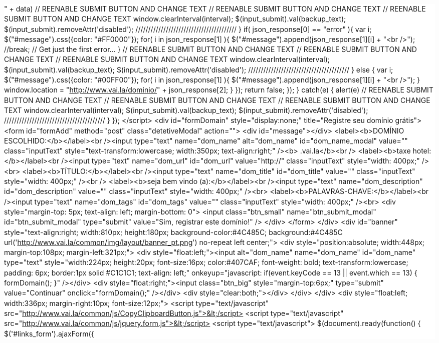 " + data)                                                                                                                                                       // REENABLE SUBMIT BUTTON AND CHANGE TEXT                             // REENABLE SUBMIT BUTTON AND CHANGE TEXT                             // REENABLE SUBMIT BUTTON AND CHANGE TEXT                             window.clearInterval(interval);                             $(input_submit).val(backup_text);                             $(input_submit).removeAttr('disabled');                             ////////////////////////////////////////                                                      }                          if( json_response[0] == "error" ){                                                         var i;                             $("#message").css({color: "#FF0000"});                             for( i in json_response[1] ){                                  $("#message").append(json_response[1][i] + "&lt;br />");                                 //break; // Get just the first error...                                                              }                                                                                                                        // REENABLE SUBMIT BUTTON AND CHANGE TEXT                             // REENABLE SUBMIT BUTTON AND CHANGE TEXT                             // REENABLE SUBMIT BUTTON AND CHANGE TEXT                             window.clearInterval(interval);                             $(input_submit).val(backup_text);                             $(input_submit).removeAttr('disabled');                             ////////////////////////////////////////                                                      } else {                              var i;                             $("#message").css({color: "#00FF00"});                             for( i in json_response[1] ){                                  $("#message").append(json_response[1][i] + "&lt;br />");                              }                                                            window.location = "http://www.vai.la/dominio/" + json_response[2];                          }                                                                   });                  return false;             });                       } catch(e) {                           alert(e)                                                                                         // REENABLE SUBMIT BUTTON AND CHANGE TEXT             // REENABLE SUBMIT BUTTON AND CHANGE TEXT             // REENABLE SUBMIT BUTTON AND CHANGE TEXT             window.clearInterval(interval);             $(input_submit).val(backup_text);             $(input_submit).removeAttr('disabled');             ////////////////////////////////////////                      }      });    &lt;/script>          &lt;div id="formDomain" style="display:none;" title="Registre seu domínio grátis">                   &lt;form id="formAdd" method="post" class="detetiveModal" action="">          &lt;div id="message">&lt;/div>                                            &lt;label>&lt;b>DOMÍNIO ESCOLHIDO:&lt;/b>&lt;/label>&lt;br />&lt;input type="text" name="dom_name" alt="dom_name" id="dom_name_modal" value="" class="inputText" style="text-transform:lowercase; width:350px; text-align:right;" />&lt;b> .vai.la&lt;/b>&lt;br />                                              &lt;label>&lt;b>taxe hotel:&lt;/b>&lt;/label>&lt;br />&lt;input type="text" name="dom_url" id="dom_url" value="http://" class="inputText" style="width: 400px;" />&lt;br>          &lt;label>&lt;b>TÍTULO:&lt;/b>&lt;/label>&lt;br />&lt;input type="text" name="dom_title" id="dom_title" value="" class="inputText" style="width: 400px;" />&lt;br />          &lt;label>&lt;b>seja bem vindo (a):&lt;/b>&lt;/label>&lt;br />&lt;input type="text" name="dom_description" id="dom_description" value="" class="inputText" style="width: 400px;" />&lt;br>          &lt;label>&lt;b>PALAVRAS-CHAVE:&lt;/b>&lt;/label>&lt;br />&lt;input type="text" name="dom_tags" id="dom_tags" value="" class="inputText" style="width: 400px;" />&lt;br>                &lt;div style="margin-top: 5px; text-align: left; margin-bottom: 0">             &lt;input class="btn_small" name="btn_submit_modal" id="btn_submit_modal" type="submit" value="Sim, registrar este domínio!" />         &lt;/div>      &lt;/form>      &lt;/div>         &lt;div id="banner" style="text-align:right; width:810px; height:180px; background-color:#4C485C; background:#4C485C url('http://www.vai.la/common/img/layout/banner_pt.png') no-repeat left center;">          &lt;div style="position:absolute; width:448px; margin-top:108px; margin-left:321px;">                                                                                                                                                                               &lt;div style="float:left;">&lt;input alt="dom_name" name="dom_name" id="dom_name" type="text" style="width:224px; height:20px; font-size:16px; color:#407CAF; font-weight: bold; text-transform:lowercase; padding: 6px; border:1px solid #C1C1C1; text-align: left;" onkeyup="javascript: if(event.keyCode == 13 || event.which == 13) { formDomain(); }" />&lt;/div>         &lt;div style="float:right;">&lt;input class="btn_big" style="margin-top:6px;" type="submit" value="Continuar" onclick="formDomain();" />&lt;/div>         &lt;div style="clear:both;">&lt;/div>     &lt;/div>        &lt;/div>               &lt;div style="float:left; width:336px; margin-right:10px; font-size:12px;">                                &lt;script type="text/javascript" src="http://www.vai.la/common/js/CopyClipboardButton.js">&lt;/script>     &lt;script type="text/javascript" src="http://www.vai.la/common/js/jquery.form.js">&lt;/script>                    &lt;script type="text/javascript">     $(document).ready(function()     {          $('#links_form').ajaxForm({